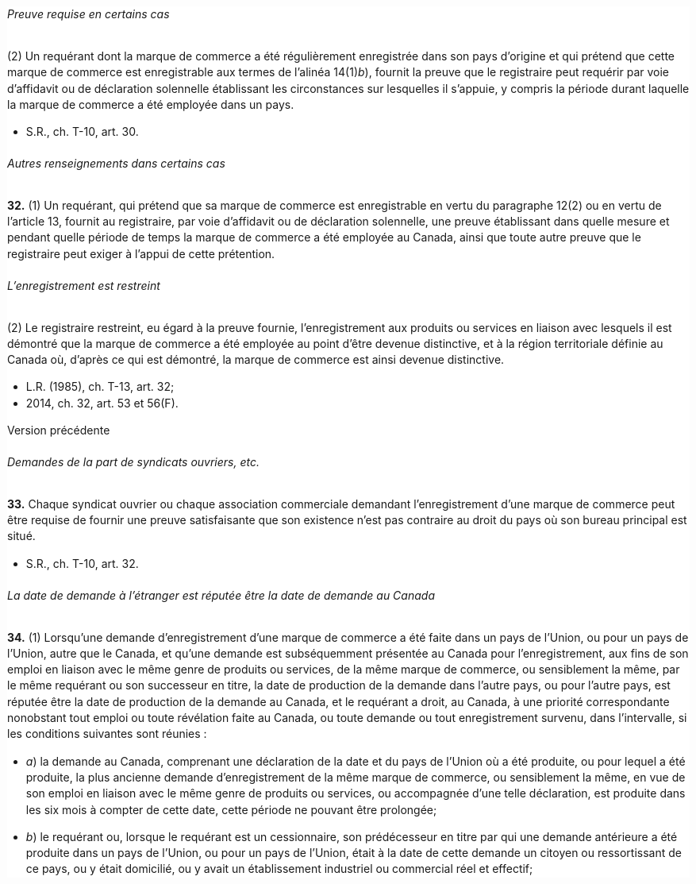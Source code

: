 ###### Preuve requise en certains cas

(2) Un requérant dont la marque de commerce a été régulièrement enregistrée dans son pays d’origine et qui prétend que cette marque de commerce est enregistrable aux termes de l’alinéa 14(1)_b_), fournit la preuve que le registraire peut requérir par voie d’affidavit ou de déclaration solennelle établissant les circonstances sur lesquelles il s’appuie, y compris la période durant laquelle la marque de commerce a été employée dans un pays.

  * S.R., ch. T-10, art. 30.

###### Autres renseignements dans certains cas

**32.** (1) Un requérant, qui prétend que sa marque de commerce est enregistrable en vertu du paragraphe 12(2) ou en vertu de l’article 13, fournit au registraire, par voie d’affidavit ou de déclaration solennelle, une preuve établissant dans quelle mesure et pendant quelle période de temps la marque de commerce a été employée au Canada, ainsi que toute autre preuve que le registraire peut exiger à l’appui de cette prétention.

###### L’enregistrement est restreint

(2) Le registraire restreint, eu égard à la preuve fournie, l’enregistrement aux produits ou services en liaison avec lesquels il est démontré que la marque de commerce a été employée au point d’être devenue distinctive, et à la région territoriale définie au Canada où, d’après ce qui est démontré, la marque de commerce est ainsi devenue distinctive.

  * L.R. (1985), ch. T-13, art. 32;
  * 2014, ch. 32, art. 53 et 56(F).

Version précédente

###### Demandes de la part de syndicats ouvriers, etc.

**33.** Chaque syndicat ouvrier ou chaque association commerciale demandant l’enregistrement d’une marque de commerce peut être requise de fournir une preuve satisfaisante que son existence n’est pas contraire au droit du pays où son bureau principal est situé.

  * S.R., ch. T-10, art. 32.

###### La date de demande à l’étranger est réputée être la date de demande au Canada

**34.** (1) Lorsqu’une demande d’enregistrement d’une marque de commerce a été faite dans un pays de l’Union, ou pour un pays de l’Union, autre que le Canada, et qu’une demande est subséquemment présentée au Canada pour l’enregistrement, aux fins de son emploi en liaison avec le même genre de produits ou services, de la même marque de commerce, ou sensiblement la même, par le même requérant ou son successeur en titre, la date de production de la demande dans l’autre pays, ou pour l’autre pays, est réputée être la date de production de la demande au Canada, et le requérant a droit, au Canada, à une priorité correspondante nonobstant tout emploi ou toute révélation faite au Canada, ou toute demande ou tout enregistrement survenu, dans l’intervalle, si les conditions suivantes sont réunies :

  * _a_) la demande au Canada, comprenant une déclaration de la date et du pays de l’Union où a été produite, ou pour lequel a été produite, la plus ancienne demande d’enregistrement de la même marque de commerce, ou sensiblement la même, en vue de son emploi en liaison avec le même genre de produits ou services, ou accompagnée d’une telle déclaration, est produite dans les six mois à compter de cette date, cette période ne pouvant être prolongée;

  * _b_) le requérant ou, lorsque le requérant est un cessionnaire, son prédécesseur en titre par qui une demande antérieure a été produite dans un pays de l’Union, ou pour un pays de l’Union, était à la date de cette demande un citoyen ou ressortissant de ce pays, ou y était domicilié, ou y avait un établissement industriel ou commercial réel et effectif;
